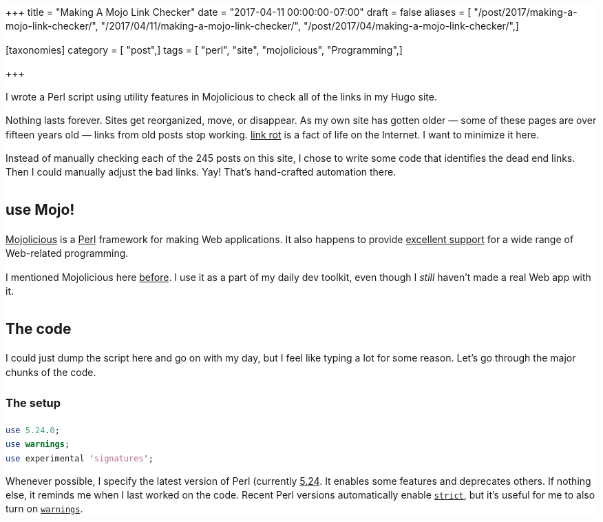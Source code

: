 +++
title = "Making A Mojo Link Checker"
date = "2017-04-11 00:00:00-07:00"
draft = false
aliases = [ "/post/2017/making-a-mojo-link-checker/", "/2017/04/11/making-a-mojo-link-checker/", "/post/2017/04/making-a-mojo-link-checker/",]

[taxonomies]
category = [ "post",]
tags = [ "perl", "site", "mojolicious", "Programming",]

+++

I wrote a Perl script using utility features in Mojolicious to check all of the links in my Hugo site.

[link rot]: https://en.wikipedia.org/wiki/Link_rot

Nothing lasts forever. Sites get reorganized, move, or disappear.
As my own site has gotten older — some of these pages are over fifteen years old — links from old posts stop working.
[link rot][] is a fact of life on the Internet.
I want to minimize it here.

Instead of manually checking each of the 245 posts on this site, I chose to write some code that identifies the dead end links.
Then I could manually adjust the bad links.
Yay!
That’s hand-crafted automation there.

## use Mojo!

[Mojolicious]: http://mojolicious.org/
[Perl]: https://perl.org/
[excellent support]: http://mojolicious.org/perldoc#REFERENCE

[Mojolicious][] is a [Perl][] framework for making Web applications.
It also happens to provide [excellent support][] for a wide range of Web-related programming.

[before]: /tags/mojolicious/

I mentioned Mojolicious here [before][].
I use it as a part of my daily dev toolkit, even though I *still* haven’t made a real Web app with it.

## The code

I could just dump the script here and go on with my day, but I feel like typing a lot for some reason.
Let’s go through the major chunks of the code.

### The setup

```perl
use 5.24.0;
use warnings;
use experimental 'signatures';
```

Whenever possible, I specify the latest version of Perl (currently [5.24](http://perldoc.perl.org/perl5240delta.html).
It enables some features and deprecates others.
If nothing else, it reminds me when I last worked on the code.
Recent Perl versions automatically enable [`strict`](http://perldoc.perl.org/strict.html),
but it’s useful for me to also turn on [`warnings`](http://perldoc.perl.org/warnings.html).


[LWP::UserAgent]: https://metacpan.org/pod/LWP::UserAgent[L
[Requests]: http://docs.python-requests.org/en/master/
[configuration format]: http://gohugo.io/overview/configuration/
[`slurp`]: http://mojolicious.org/perldoc/Mojo/File#slurp
[`decode_json`]: http://mojolicious.org/perldoc/Mojo/JSON#decode_json
[`list_tree`]: http://mojolicious.org/perldoc/Mojo/File#list_tree
[Mojo::Collection]: http://mojolicious.org/perldoc/Mojo/Collection
[`@ARGV`]: http://perldoc.perl.org/perlvar.html#%40ARGV
[`find`]: http://mojolicious.org/perldoc/Mojo/DOM#find
[`attr`]: http://mojolicious.org/perldoc/Mojo/DOM#attr
[`scheme`]: http://mojolicious.org/perldoc/Mojo/URL#scheme
[`each`]: http://mojolicious.org/perldoc/Mojo/Collection#each
[`path`]: http://mojolicious.org/perldoc/Mojo/URL#path
[one page]: link:/post/2014/10/blog-writing-in-org-mode/
[Mojo::Path]: http://mojolicious.org/perldoc/Mojo/Path
[trailing slash]: http://mojolicious.org/perldoc/Mojo/Path#trailing_slash
[`merge`]: http://mojolicious.org/perldoc/Mojo/Path#merge
[protocol-relative URLs]: https://www.paulirish.com/2010/the-protocol-relative-url/
[`head`]: http://mojolicious.org/perldoc/Mojo/UserAgent#head
[`HTTP HEAD`]: https://ochronus.com/http-head-request-good-uses/
[`result`]: http://mojolicious.org/perldoc/Mojo/Transaction#result
[HTTP transaction]: http://mojolicious.org/perldoc/Mojo/Transaction/HTTP
[`is_success`]: http://mojolicious.org/perldoc/Mojo/Message/Response#is_success
[`robots.txt`]: http://www.robotstxt.org/robotstxt.html
[Mojo::Base]: http://mojolicious.org/perldoc/Mojo/Base
[Mojo::UserAgent]: http://mojolicious.org/perldoc/Mojo/UserAgent